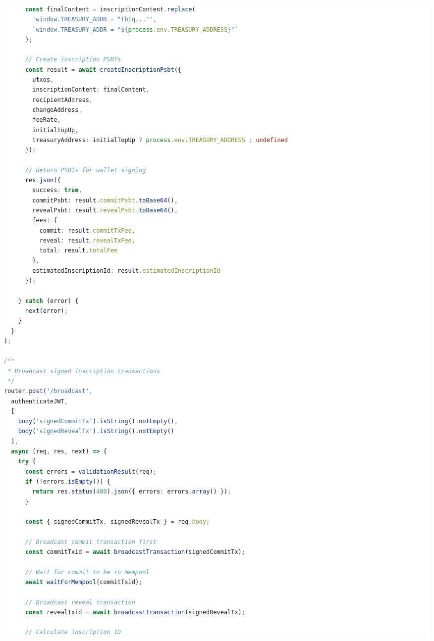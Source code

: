 ```typescript
      const finalContent = inscriptionContent.replace(
        'window.TREASURY_ADDR = "tb1q..."',
        `window.TREASURY_ADDR = "${process.env.TREASURY_ADDRESS}"`
      );
      
      // Create inscription PSBTs
      const result = await createInscriptionPsbt({
        utxos,
        inscriptionContent: finalContent,
        recipientAddress,
        changeAddress,
        feeRate,
        initialTopUp,
        treasuryAddress: initialTopUp ? process.env.TREASURY_ADDRESS : undefined
      });
      
      // Return PSBTs for wallet signing
      res.json({
        success: true,
        commitPsbt: result.commitPsbt.toBase64(),
        revealPsbt: result.revealPsbt.toBase64(),
        fees: {
          commit: result.commitTxFee,
          reveal: result.revealTxFee,
          total: result.totalFee
        },
        estimatedInscriptionId: result.estimatedInscriptionId
      });
      
    } catch (error) {
      next(error);
    }
  }
);

/**
 * Broadcast signed inscription transactions
 */
router.post('/broadcast',
  authenticateJWT,
  [
    body('signedCommitTx').isString().notEmpty(),
    body('signedRevealTx').isString().notEmpty()
  ],
  async (req, res, next) => {
    try {
      const errors = validationResult(req);
      if (!errors.isEmpty()) {
        return res.status(400).json({ errors: errors.array() });
      }
      
      const { signedCommitTx, signedRevealTx } = req.body;
      
      // Broadcast commit transaction first
      const commitTxid = await broadcastTransaction(signedCommitTx);
      
      // Wait for commit to be in mempool
      await waitForMempool(commitTxid);
      
      // Broadcast reveal transaction
      const revealTxid = await broadcastTransaction(signedRevealTx);
      
      // Calculate inscription ID
```